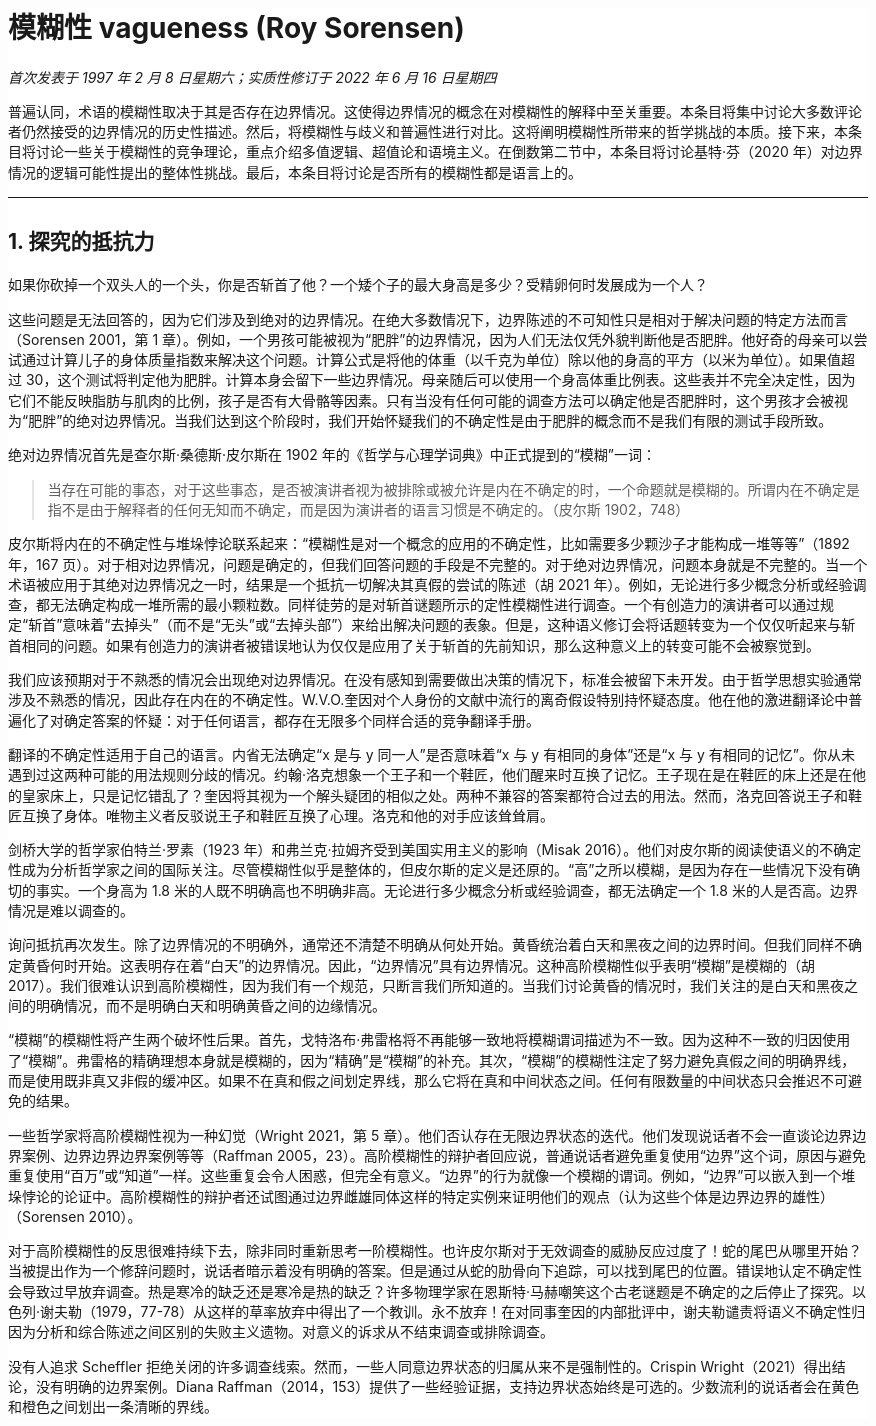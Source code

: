 # 模糊性 vagueness (Roy Sorensen)

*首次发表于 1997 年 2 月 8 日星期六；实质性修订于 2022 年 6 月 16 日星期四*

普遍认同，术语的模糊性取决于其是否存在边界情况。这使得边界情况的概念在对模糊性的解释中至关重要。本条目将集中讨论大多数评论者仍然接受的边界情况的历史性描述。然后，将模糊性与歧义和普遍性进行对比。这将阐明模糊性所带来的哲学挑战的本质。接下来，本条目将讨论一些关于模糊性的竞争理论，重点介绍多值逻辑、超值论和语境主义。在倒数第二节中，本条目将讨论基特·芬（2020 年）对边界情况的逻辑可能性提出的整体性挑战。最后，本条目将讨论是否所有的模糊性都是语言上的。

---

## 1. 探究的抵抗力

如果你砍掉一个双头人的一个头，你是否斩首了他？一个矮个子的最大身高是多少？受精卵何时发展成为一个人？

这些问题是无法回答的，因为它们涉及到绝对的边界情况。在绝大多数情况下，边界陈述的不可知性只是相对于解决问题的特定方法而言（Sorensen 2001，第 1 章）。例如，一个男孩可能被视为“肥胖”的边界情况，因为人们无法仅凭外貌判断他是否肥胖。他好奇的母亲可以尝试通过计算儿子的身体质量指数来解决这个问题。计算公式是将他的体重（以千克为单位）除以他的身高的平方（以米为单位）。如果值超过 30，这个测试将判定他为肥胖。计算本身会留下一些边界情况。母亲随后可以使用一个身高体重比例表。这些表并不完全决定性，因为它们不能反映脂肪与肌肉的比例，孩子是否有大骨骼等因素。只有当没有任何可能的调查方法可以确定他是否肥胖时，这个男孩才会被视为“肥胖”的绝对边界情况。当我们达到这个阶段时，我们开始怀疑我们的不确定性是由于肥胖的概念而不是我们有限的测试手段所致。

绝对边界情况首先是查尔斯·桑德斯·皮尔斯在 1902 年的《哲学与心理学词典》中正式提到的“模糊”一词：

> 当存在可能的事态，对于这些事态，是否被演讲者视为被排除或被允许是内在不确定的时，一个命题就是模糊的。所谓内在不确定是指不是由于解释者的任何无知而不确定，而是因为演讲者的语言习惯是不确定的。（皮尔斯 1902，748）

皮尔斯将内在的不确定性与堆垛悖论联系起来：“模糊性是对一个概念的应用的不确定性，比如需要多少颗沙子才能构成一堆等等”（1892 年，167 页）。对于相对边界情况，问题是确定的，但我们回答问题的手段是不完整的。对于绝对边界情况，问题本身就是不完整的。当一个术语被应用于其绝对边界情况之一时，结果是一个抵抗一切解决其真假的尝试的陈述（胡 2021 年）。例如，无论进行多少概念分析或经验调查，都无法确定构成一堆所需的最小颗粒数。同样徒劳的是对斩首谜题所示的定性模糊性进行调查。一个有创造力的演讲者可以通过规定“斩首”意味着“去掉头”（而不是“无头”或“去掉头部”）来给出解决问题的表象。但是，这种语义修订会将话题转变为一个仅仅听起来与斩首相同的问题。如果有创造力的演讲者被错误地认为仅仅是应用了关于斩首的先前知识，那么这种意义上的转变可能不会被察觉到。

我们应该预期对于不熟悉的情况会出现绝对边界情况。在没有感知到需要做出决策的情况下，标准会被留下未开发。由于哲学思想实验通常涉及不熟悉的情况，因此存在内在的不确定性。W.V.O.奎因对个人身份的文献中流行的离奇假设特别持怀疑态度。他在他的激进翻译论中普遍化了对确定答案的怀疑：对于任何语言，都存在无限多个同样合适的竞争翻译手册。

翻译的不确定性适用于自己的语言。内省无法确定“x 是与 y 同一人”是否意味着“x 与 y 有相同的身体”还是“x 与 y 有相同的记忆”。你从未遇到过这两种可能的用法规则分歧的情况。约翰·洛克想象一个王子和一个鞋匠，他们醒来时互换了记忆。王子现在是在鞋匠的床上还是在他的皇家床上，只是记忆错乱了？奎因将其视为一个解头疑团的相似之处。两种不兼容的答案都符合过去的用法。然而，洛克回答说王子和鞋匠互换了身体。唯物主义者反驳说王子和鞋匠互换了心理。洛克和他的对手应该耸耸肩。

剑桥大学的哲学家伯特兰·罗素（1923 年）和弗兰克·拉姆齐受到美国实用主义的影响（Misak 2016）。他们对皮尔斯的阅读使语义的不确定性成为分析哲学家之间的国际关注。尽管模糊性似乎是整体的，但皮尔斯的定义是还原的。“高”之所以模糊，是因为存在一些情况下没有确切的事实。一个身高为 1.8 米的人既不明确高也不明确非高。无论进行多少概念分析或经验调查，都无法确定一个 1.8 米的人是否高。边界情况是难以调查的。

询问抵抗再次发生。除了边界情况的不明确外，通常还不清楚不明确从何处开始。黄昏统治着白天和黑夜之间的边界时间。但我们同样不确定黄昏何时开始。这表明存在着“白天”的边界情况。因此，“边界情况”具有边界情况。这种高阶模糊性似乎表明“模糊”是模糊的（胡 2017）。我们很难认识到高阶模糊性，因为我们有一个规范，只断言我们所知道的。当我们讨论黄昏的情况时，我们关注的是白天和黑夜之间的明确情况，而不是明确白天和明确黄昏之间的边缘情况。

“模糊”的模糊性将产生两个破坏性后果。首先，戈特洛布·弗雷格将不再能够一致地将模糊谓词描述为不一致。因为这种不一致的归因使用了“模糊”。弗雷格的精确理想本身就是模糊的，因为“精确”是“模糊”的补充。其次，“模糊”的模糊性注定了努力避免真假之间的明确界线，而是使用既非真又非假的缓冲区。如果不在真和假之间划定界线，那么它将在真和中间状态之间。任何有限数量的中间状态只会推迟不可避免的结果。

一些哲学家将高阶模糊性视为一种幻觉（Wright 2021，第 5 章）。他们否认存在无限边界状态的迭代。他们发现说话者不会一直谈论边界边界案例、边界边界边界案例等等（Raffman 2005，23）。高阶模糊性的辩护者回应说，普通说话者避免重复使用“边界”这个词，原因与避免重复使用“百万”或“知道”一样。这些重复会令人困惑，但完全有意义。“边界”的行为就像一个模糊的谓词。例如，“边界”可以嵌入到一个堆垛悖论的论证中。高阶模糊性的辩护者还试图通过边界雌雄同体这样的特定实例来证明他们的观点（认为这些个体是边界边界的雄性）（Sorensen 2010）。

对于高阶模糊性的反思很难持续下去，除非同时重新思考一阶模糊性。也许皮尔斯对于无效调查的威胁反应过度了！蛇的尾巴从哪里开始？当被提出作为一个修辞问题时，说话者暗示着没有明确的答案。但是通过从蛇的肋骨向下追踪，可以找到尾巴的位置。错误地认定不确定性会导致过早放弃调查。热是寒冷的缺乏还是寒冷是热的缺乏？许多物理学家在恩斯特·马赫嘲笑这个古老谜题是不确定的之后停止了探究。以色列·谢夫勒（1979，77-78）从这样的草率放弃中得出了一个教训。永不放弃！在对同事奎因的内部批评中，谢夫勒谴责将语义不确定性归因为分析和综合陈述之间区别的失败主义遗物。对意义的诉求从不结束调查或排除调查。

没有人追求 Scheffler 拒绝关闭的许多调查线索。然而，一些人同意边界状态的归属从来不是强制性的。Crispin Wright（2021）得出结论，没有明确的边界案例。Diana Raffman（2014，153）提供了一些经验证据，支持边界状态始终是可选的。少数流利的说话者会在黄色和橙色之间划出一条清晰的界线。

